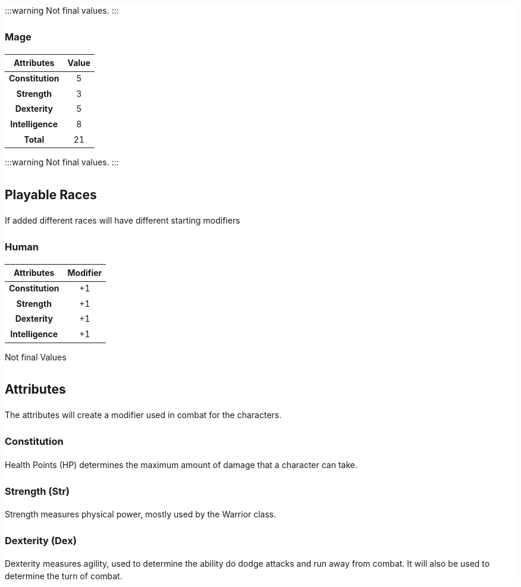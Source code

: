 :::warning
Not final values.
:::

### Mage

|    Attributes    | Value |
|:----------------:|:-----:|
| **Constitution** |   5   |
|   **Strength**   |   3   |
|  **Dexterity**   |   5   |
| **Intelligence** |   8   |
|    **Total**     |  21   |

:::warning
Not final values.
:::

Playable Races
---
If added different races will have different starting modifiers

### Human

|    Attributes    | Modifier |
|:----------------:|:--------:|
| **Constitution** |    +1    |
|   **Strength**   |    +1    |
|  **Dexterity**   |    +1    |
| **Intelligence** |    +1    |

Not final Values


Attributes
---
The attributes will create a modifier used in combat for the characters. 

### Constitution
Health Points (HP) determines the maximum amount of damage that a character can take.

### Strength (Str)
Strength measures physical power, mostly used by the Warrior class.

### Dexterity (Dex)
Dexterity measures agility, used to determine the ability do dodge attacks and run away from combat. It will also be used to determine the turn of combat.
